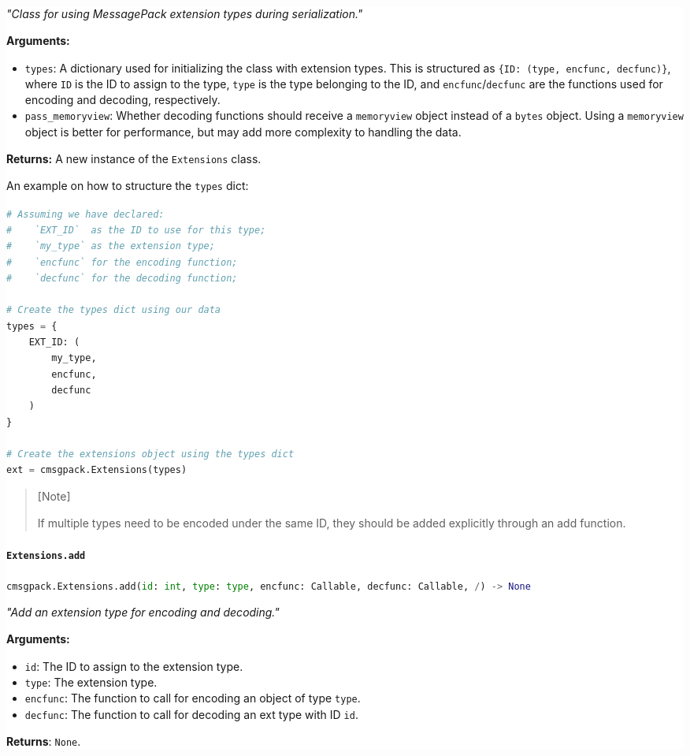 *"Class for using MessagePack extension types during serialization."*

**Arguments:**
- `types`: A dictionary used for initializing the class with extension types. This is structured as `{ID: (type, encfunc, decfunc)}`, where `ID` is the ID to assign to the type, `type` is the type belonging to the ID, and `encfunc`/`decfunc` are the functions used for encoding and decoding, respectively.
- `pass_memoryview`: Whether decoding functions should receive a `memoryview` object instead of a `bytes` object. Using a `memoryview` object is better for performance, but may add more complexity to handling the data.

**Returns:** A new instance of the `Extensions` class.

An example on how to structure the `types` dict:

```python
# Assuming we have declared:
#    `EXT_ID`  as the ID to use for this type;
#    `my_type` as the extension type;
#    `encfunc` for the encoding function;
#    `decfunc` for the decoding function;

# Create the types dict using our data
types = {
	EXT_ID: (
		my_type,
		encfunc,
		decfunc
	)
}

# Create the extensions object using the types dict
ext = cmsgpack.Extensions(types)
```

> [Note]
> 
> If multiple types need to be encoded under the same ID, they should be added explicitly through an add function.


#### `Extensions.add`

```python
cmsgpack.Extensions.add(id: int, type: type, encfunc: Callable, decfunc: Callable, /) -> None
```

*"Add an extension type for encoding and decoding."*

**Arguments:**
- `id`: The ID to assign to the extension type.
- `type`: The extension type.
- `encfunc`: The function to call for encoding an object of type `type`.
- `decfunc`: The function to call for decoding an ext type with ID `id`.

**Returns**: `None`.
